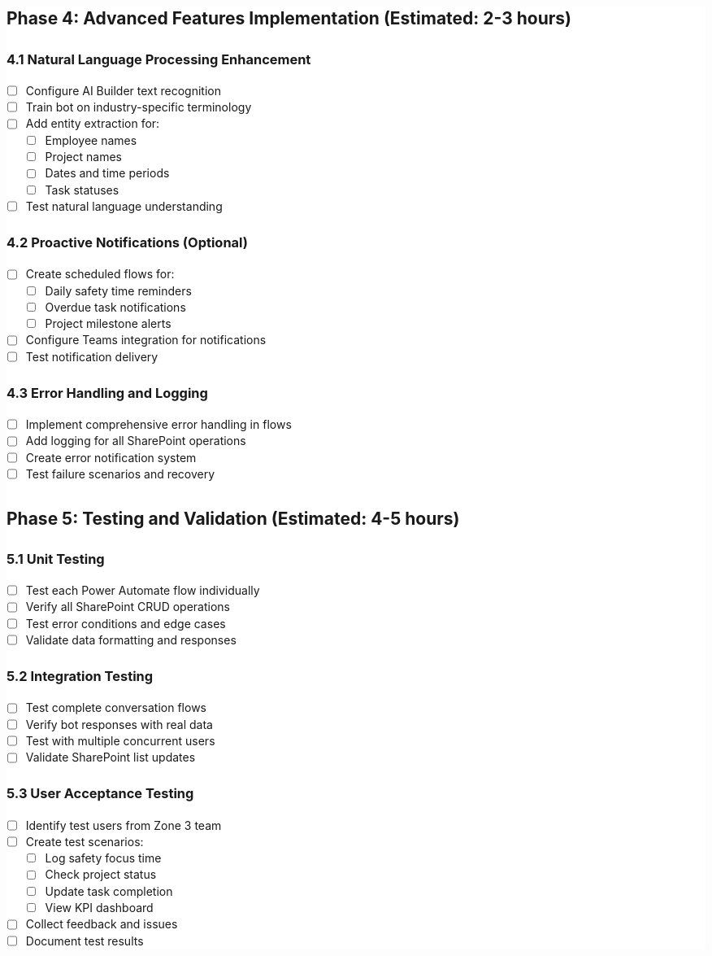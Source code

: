 ## Phase 4: Advanced Features Implementation (Estimated: 2-3 hours)

### 4.1 Natural Language Processing Enhancement
- [ ] Configure AI Builder text recognition
- [ ] Train bot on industry-specific terminology
- [ ] Add entity extraction for:
  - [ ] Employee names
  - [ ] Project names
  - [ ] Dates and time periods
  - [ ] Task statuses
- [ ] Test natural language understanding

### 4.2 Proactive Notifications (Optional)
- [ ] Create scheduled flows for:
  - [ ] Daily safety time reminders
  - [ ] Overdue task notifications
  - [ ] Project milestone alerts
- [ ] Configure Teams integration for notifications
- [ ] Test notification delivery

### 4.3 Error Handling and Logging
- [ ] Implement comprehensive error handling in flows
- [ ] Add logging for all SharePoint operations
- [ ] Create error notification system
- [ ] Test failure scenarios and recovery

## Phase 5: Testing and Validation (Estimated: 4-5 hours)

### 5.1 Unit Testing
- [ ] Test each Power Automate flow individually
- [ ] Verify all SharePoint CRUD operations
- [ ] Test error conditions and edge cases
- [ ] Validate data formatting and responses

### 5.2 Integration Testing
- [ ] Test complete conversation flows
- [ ] Verify bot responses with real data
- [ ] Test with multiple concurrent users
- [ ] Validate SharePoint list updates

### 5.3 User Acceptance Testing
- [ ] Identify test users from Zone 3 team
- [ ] Create test scenarios:
  - [ ] Log safety focus time
  - [ ] Check project status
  - [ ] Update task completion
  - [ ] View KPI dashboard
- [ ] Collect feedback and issues
- [ ] Document test results
